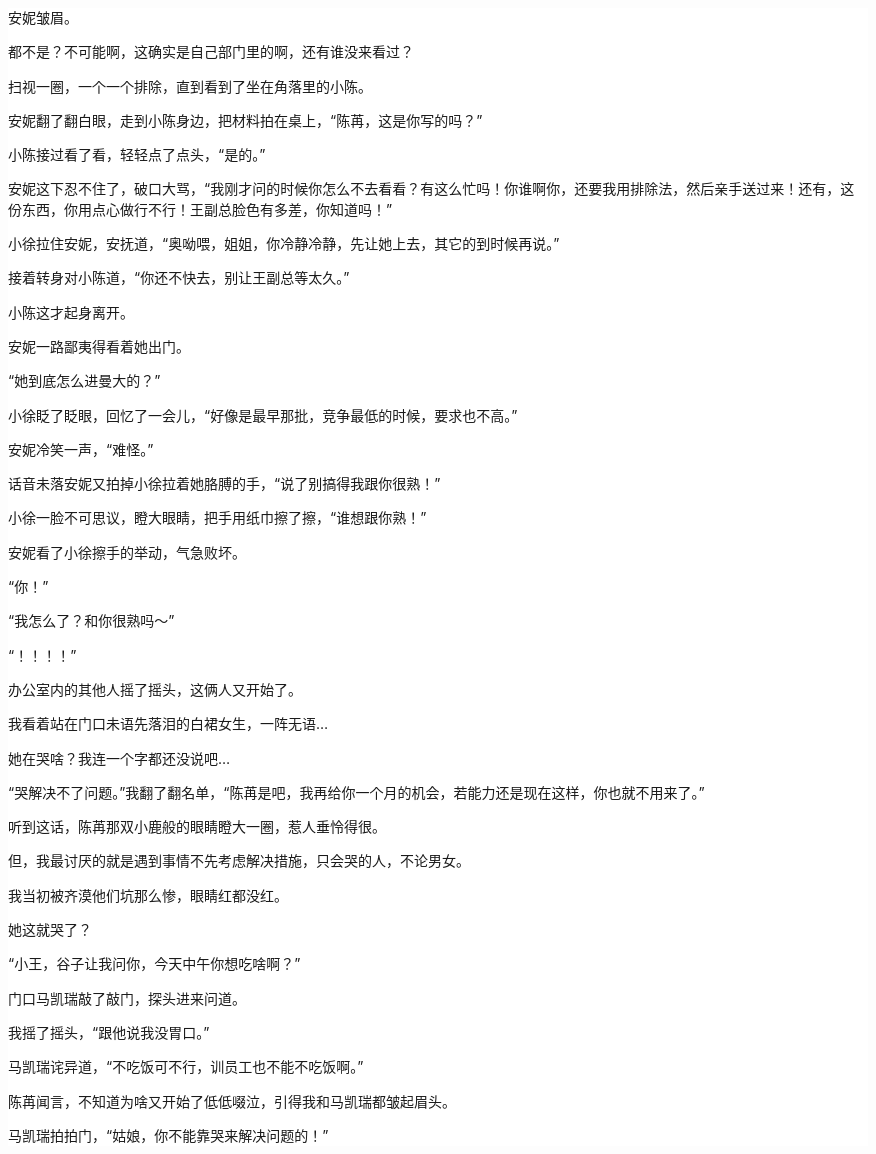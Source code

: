 安妮皱眉。

都不是？不可能啊，这确实是自己部门里的啊，还有谁没来看过？

扫视一圈，一个一个排除，直到看到了坐在角落里的小陈。

安妮翻了翻白眼，走到小陈身边，把材料拍在桌上，“陈苒，这是你写的吗？”

小陈接过看了看，轻轻点了点头，“是的。”

安妮这下忍不住了，破口大骂，“我刚才问的时候你怎么不去看看？有这么忙吗！你谁啊你，还要我用排除法，然后亲手送过来！还有，这份东西，你用点心做行不行！王副总脸色有多差，你知道吗！”

小徐拉住安妮，安抚道，“奥呦喂，姐姐，你冷静冷静，先让她上去，其它的到时候再说。”

接着转身对小陈道，“你还不快去，别让王副总等太久。”

小陈这才起身离开。

安妮一路鄙夷得看着她出门。

“她到底怎么进曼大的？”

小徐眨了眨眼，回忆了一会儿，“好像是最早那批，竞争最低的时候，要求也不高。”

安妮冷笑一声，“难怪。”

话音未落安妮又拍掉小徐拉着她胳膊的手，“说了别搞得我跟你很熟！”

小徐一脸不可思议，瞪大眼睛，把手用纸巾擦了擦，“谁想跟你熟！”

安妮看了小徐擦手的举动，气急败坏。

“你！”

“我怎么了？和你很熟吗～”

“！！！！”

办公室内的其他人摇了摇头，这俩人又开始了。

我看着站在门口未语先落泪的白裙女生，一阵无语…

她在哭啥？我连一个字都还没说吧…

“哭解决不了问题。”我翻了翻名单，“陈苒是吧，我再给你一个月的机会，若能力还是现在这样，你也就不用来了。”

听到这话，陈苒那双小鹿般的眼睛瞪大一圈，惹人垂怜得很。

但，我最讨厌的就是遇到事情不先考虑解决措施，只会哭的人，不论男女。

我当初被齐漠他们坑那么惨，眼睛红都没红。

她这就哭了？

“小王，谷子让我问你，今天中午你想吃啥啊？”

门口马凯瑞敲了敲门，探头进来问道。

我摇了摇头，“跟他说我没胃口。”

马凯瑞诧异道，“不吃饭可不行，训员工也不能不吃饭啊。”

陈苒闻言，不知道为啥又开始了低低啜泣，引得我和马凯瑞都皱起眉头。

马凯瑞拍拍门，“姑娘，你不能靠哭来解决问题的！”
